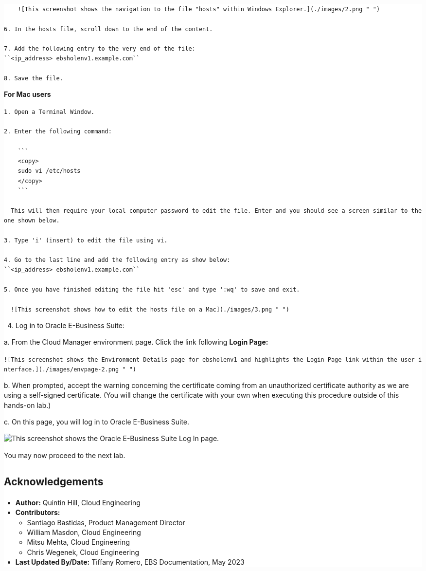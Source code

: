         ![This screenshot shows the navigation to the file "hosts" within Windows Explorer.](./images/2.png " ")

    6. In the hosts file, scroll down to the end of the content.

    7. Add the following entry to the very end of the file:
    ``<ip_address> ebsholenv1.example.com``

    8. Save the file.

  **For Mac users**

    1. Open a Terminal Window.

    2. Enter the following command:

        ```
        <copy>
        sudo vi /etc/hosts
        </copy>
        ```

      This will then require your local computer password to edit the file. Enter and you should see a screen similar to the one shown below.

    3. Type 'i' (insert) to edit the file using vi.

    4. Go to the last line and add the following entry as show below:
    ``<ip_address> ebsholenv1.example.com``

    5. Once you have finished editing the file hit 'esc' and type ':wq' to save and exit.

      ![This screenshot shows how to edit the hosts file on a Mac](./images/3.png " ")

4. Log in to Oracle E-Business Suite:

  a. From the Cloud Manager environment page. Click the link following **Login Page:**

    ![This screenshot shows the Environment Details page for ebsholenv1 and highlights the Login Page link within the user interface.](./images/envpage-2.png " ")

  b. When prompted, accept the warning concerning the certificate coming from an unauthorized certificate authority as we are using a self-signed certificate. (You will change the certificate with your own when executing this procedure outside of this hands-on lab.)

  c. On this page, you will log in to Oracle E-Business Suite.

  ![This screenshot shows the Oracle E-Business Suite Log In page.](./images/4.png " ")

You may now proceed to the next lab.

## Acknowledgements

* **Author:** Quintin Hill, Cloud Engineering
* **Contributors:** 
  - Santiago Bastidas, Product Management Director
  - William Masdon, Cloud Engineering
  - Mitsu Mehta, Cloud Engineering
  - Chris Wegenek, Cloud Engineering
* **Last Updated By/Date:** Tiffany Romero, EBS Documentation, May 2023


